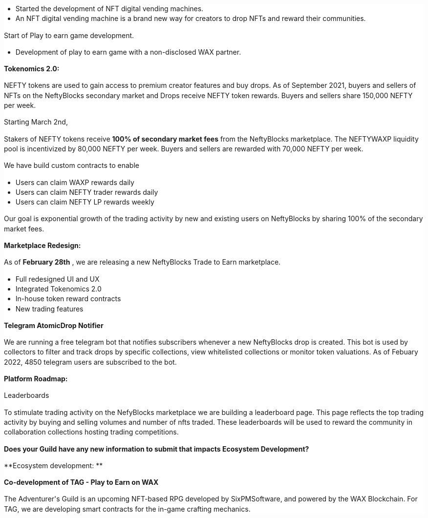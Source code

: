 - Started the development of NFT digital vending machines.
- An NFT digital vending machine is a brand new way for creators to drop NFTs and reward their communities.

Start of Play to earn game development.

- Development of play to earn game with a non-disclosed WAX partner.

**Tokenomics 2.0:**

NEFTY tokens are used to gain access to premium creator features and buy drops. As of September 2021, buyers and sellers of NFTs on the NeftyBlocks secondary market and Drops receive NEFTY token rewards. Buyers and sellers share 150,000 NEFTY per week.

Starting March 2nd,

Stakers of NEFTY tokens receive **100% of secondary market fees** from the NeftyBlocks marketplace. The NEFTYWAXP liquidity pool is incentivized by 80,000 NEFTY per week. Buyers and sellers are rewarded with 70,000 NEFTY per week.

We have build custom contracts to enable

- Users can claim WAXP rewards daily
- Users can claim NEFTY trader rewards daily
- Users can claim NEFTY LP rewards weekly

Our goal is exponential growth of the trading activity by new and existing users on NeftyBlocks by sharing 100% of the secondary market fees.

**Marketplace Redesign:**

As of **February 28th** , we are releasing a new NeftyBlocks Trade to Earn marketplace.

- Full redesigned UI and UX
- Integrated Tokenomics 2.0
- In-house token reward contracts
- New trading features

**Telegram AtomicDrop Notifier**

We are running a free telegram bot that notifies subscribers whenever a new NeftyBlocks drop is created. This bot is used by collectors to filter and track drops by specific collections, view whitelisted collections or monitor token valuations. As of Febuary 2022, 4850 telegram users are subscribed to the bot.

**Platform Roadmap:**

Leaderboards

To stimulate trading activity on the NefyBlocks marketplace we are building a leaderboard page. This page reflects the top trading activity by buying and selling volumes and number of nfts traded. These leaderboards will be used to reward the community in collaboration collections hosting trading competitions.

**Does your Guild have any new information to submit that impacts Ecosystem Development?**

**Ecosystem development: **

**Co-development of TAG - Play to Earn on WAX**

The Adventurer&#39;s Guild is an upcoming NFT-based RPG developed by SixPMSoftware, and powered by the WAX Blockchain. For TAG, we are developing smart contracts for the in-game crafting mechanics.
